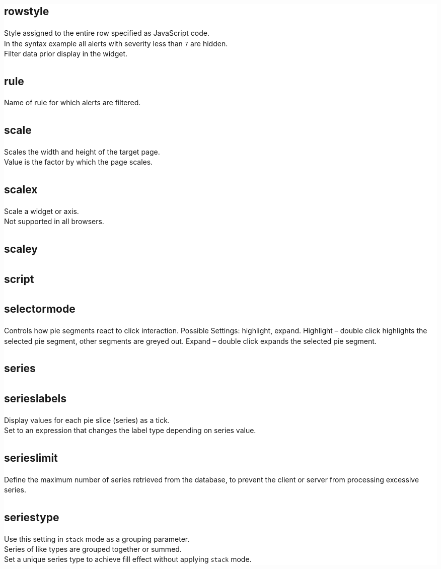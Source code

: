 ## rowstyle  
  
Style assigned to the entire row specified as JavaScript code.  
In the syntax example all alerts with severity less than `7` are hidden.  
Filter data prior display in the widget.  
  
## rule  
  
Name of rule for which alerts are filtered.  
  
## scale  
  
Scales the width and height of the target page.  
Value is the factor by which the page scales.  
  
## scalex  
  
Scale a widget or axis.  
Not supported in all browsers.  
  
## scaley  
  
## script  
  
## selectormode  
  
Controls how pie segments react to click interaction. Possible Settings: highlight, expand. Highlight – double click highlights the selected pie segment, other segments are greyed out. Expand – double click expands the selected pie segment.  

## series
  
## serieslabels  
  
Display values for each pie slice (series) as a tick.  
Set to an expression that changes the label type depending on series value.  
  
## serieslimit  
  
Define the maximum number of series retrieved from the database, to prevent the client or server from processing excessive series.  
  
## seriestype  
  
Use this setting in `stack` mode as a grouping parameter.  
Series of like types are grouped together or summed.  
Set a unique series type to achieve fill effect without applying `stack` mode.  
  